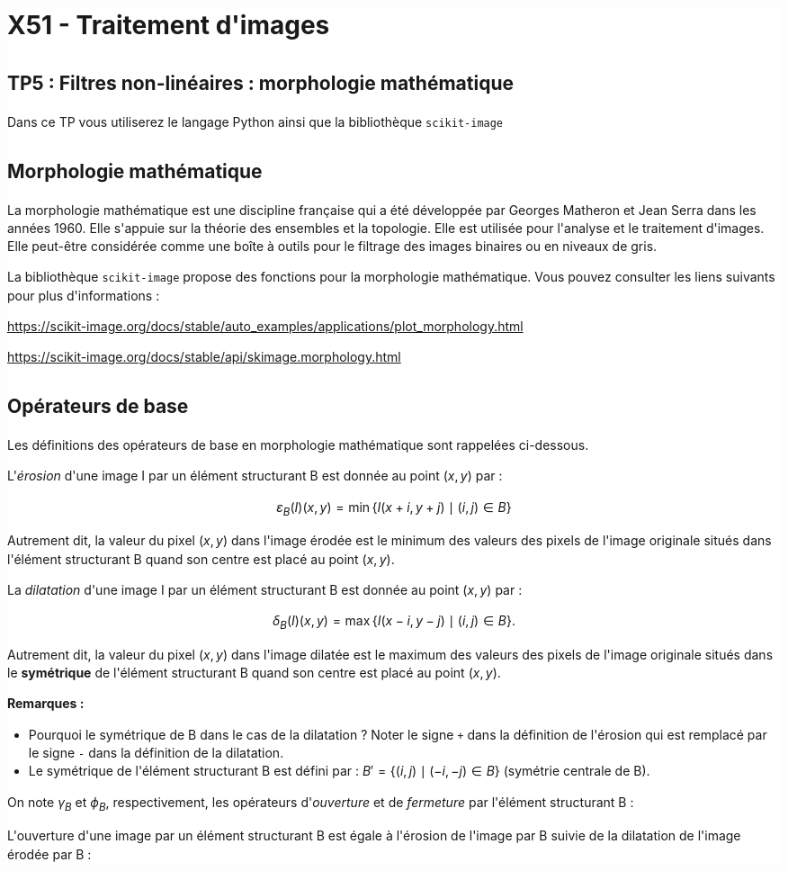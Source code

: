 # X51 - Traitement d'images 

## TP5 : Filtres non-linéaires : morphologie mathématique

Dans ce TP vous utiliserez le langage Python ainsi que la bibliothèque `scikit-image`

## Morphologie mathématique

La morphologie mathématique est une discipline française qui a été développée par Georges Matheron et Jean Serra dans les années 1960. Elle s'appuie sur la théorie des ensembles et la topologie. Elle est utilisée pour l'analyse et le traitement d'images.
Elle peut-être considérée comme une boîte à outils pour le filtrage des images binaires ou en niveaux de gris.

La bibliothèque `scikit-image` propose des fonctions pour la morphologie mathématique. Vous pouvez consulter les liens suivants pour plus d'informations :

https://scikit-image.org/docs/stable/auto_examples/applications/plot_morphology.html

https://scikit-image.org/docs/stable/api/skimage.morphology.html


## Opérateurs de base 

Les définitions des opérateurs de base en morphologie mathématique sont rappelées ci-dessous.

L'*érosion* d'une image I par un élément structurant B est donnée au point $`(x,y)`$ par :
```math
\varepsilon_B(I)(x,y)=\min \{I(x+i,y+j) \mid (i,j) \in B\}
```

Autrement dit, la valeur du pixel  $`(x,y)`$ dans l'image érodée est le minimum des valeurs des pixels de l'image originale situés dans l'élément structurant B quand son centre est placé au point $`(x,y)`$.

La *dilatation* d'une image I par un élément structurant B est donnée au point $`(x,y)`$ par :

```math
\delta_B(I)(x,y)=\max \{I(x-i,y-j) \mid (i,j) \in B\}.
```

Autrement dit, la valeur du pixel  $`(x,y)`$ dans l'image dilatée est le maximum des valeurs des pixels de l'image originale situés dans le **symétrique** de l'élément structurant B  quand son centre est placé au point $`(x,y)`$.

**Remarques :** 

* Pourquoi le symétrique de B dans le cas de la dilatation ? Noter le signe `+` dans la définition de l'érosion qui est remplacé par le signe `-` dans la définition de la dilatation.
* Le symétrique de l'élément structurant B est défini par : $`B'=\{(i,j) \mid (-i,-j) \in B\}`$ (symétrie centrale de B).

On note $`\gamma_B`$ et $`\phi_B`$, respectivement, les opérateurs d'*ouverture* et de *fermeture* par l'élément structurant B :

L'ouverture d'une image par un élément structurant B est égale à l'érosion de l'image par B suivie de la dilatation de l'image érodée par B :

